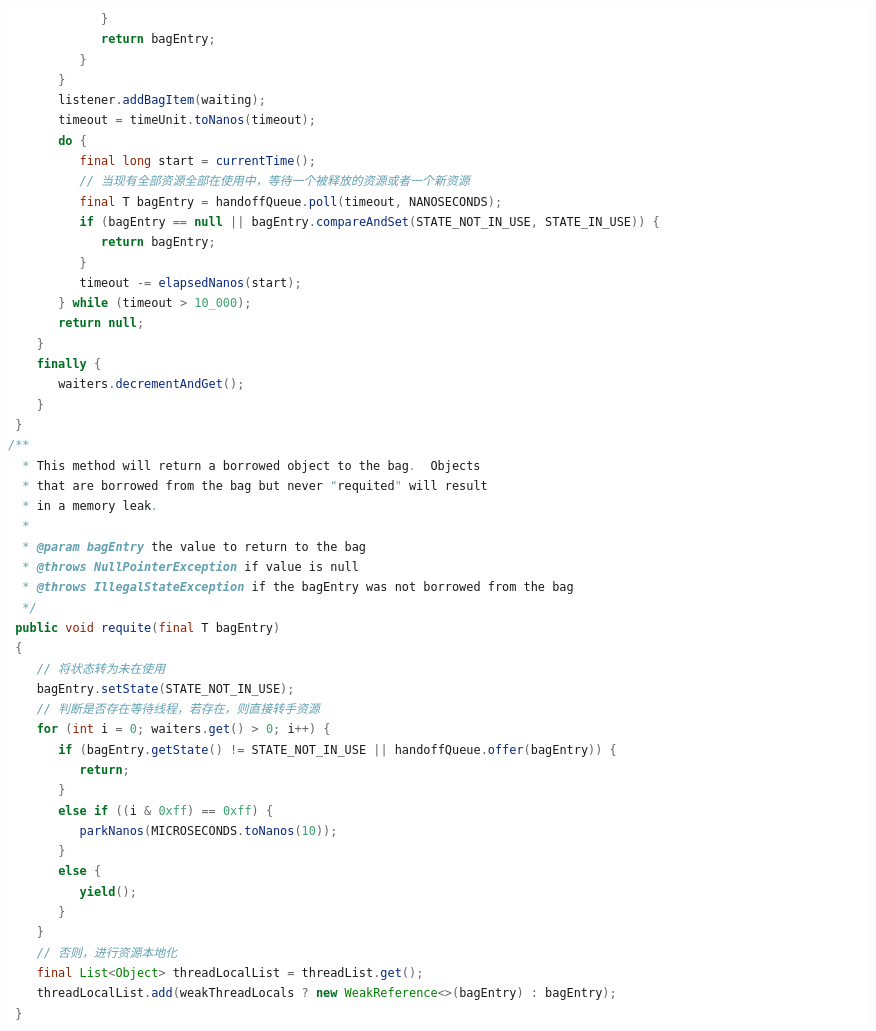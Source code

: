 ```java
             }
             return bagEntry;
          }
       }
       listener.addBagItem(waiting);
       timeout = timeUnit.toNanos(timeout);
       do {
          final long start = currentTime();
          // 当现有全部资源全部在使用中，等待一个被释放的资源或者一个新资源
          final T bagEntry = handoffQueue.poll(timeout, NANOSECONDS);
          if (bagEntry == null || bagEntry.compareAndSet(STATE_NOT_IN_USE, STATE_IN_USE)) {
             return bagEntry;
          }
          timeout -= elapsedNanos(start);
       } while (timeout > 10_000);
       return null;
    }
    finally {
       waiters.decrementAndGet();
    }
 }
/**
  * This method will return a borrowed object to the bag.  Objects
  * that are borrowed from the bag but never "requited" will result
  * in a memory leak.
  *
  * @param bagEntry the value to return to the bag
  * @throws NullPointerException if value is null
  * @throws IllegalStateException if the bagEntry was not borrowed from the bag
  */
 public void requite(final T bagEntry)
 {
    // 将状态转为未在使用
    bagEntry.setState(STATE_NOT_IN_USE);
    // 判断是否存在等待线程，若存在，则直接转手资源
    for (int i = 0; waiters.get() > 0; i++) {
       if (bagEntry.getState() != STATE_NOT_IN_USE || handoffQueue.offer(bagEntry)) {
          return;
       }
       else if ((i & 0xff) == 0xff) {
          parkNanos(MICROSECONDS.toNanos(10));
       }
       else {
          yield();
       }
    }
    // 否则，进行资源本地化
    final List<Object> threadLocalList = threadList.get();
    threadLocalList.add(weakThreadLocals ? new WeakReference<>(bagEntry) : bagEntry);
 }
```
